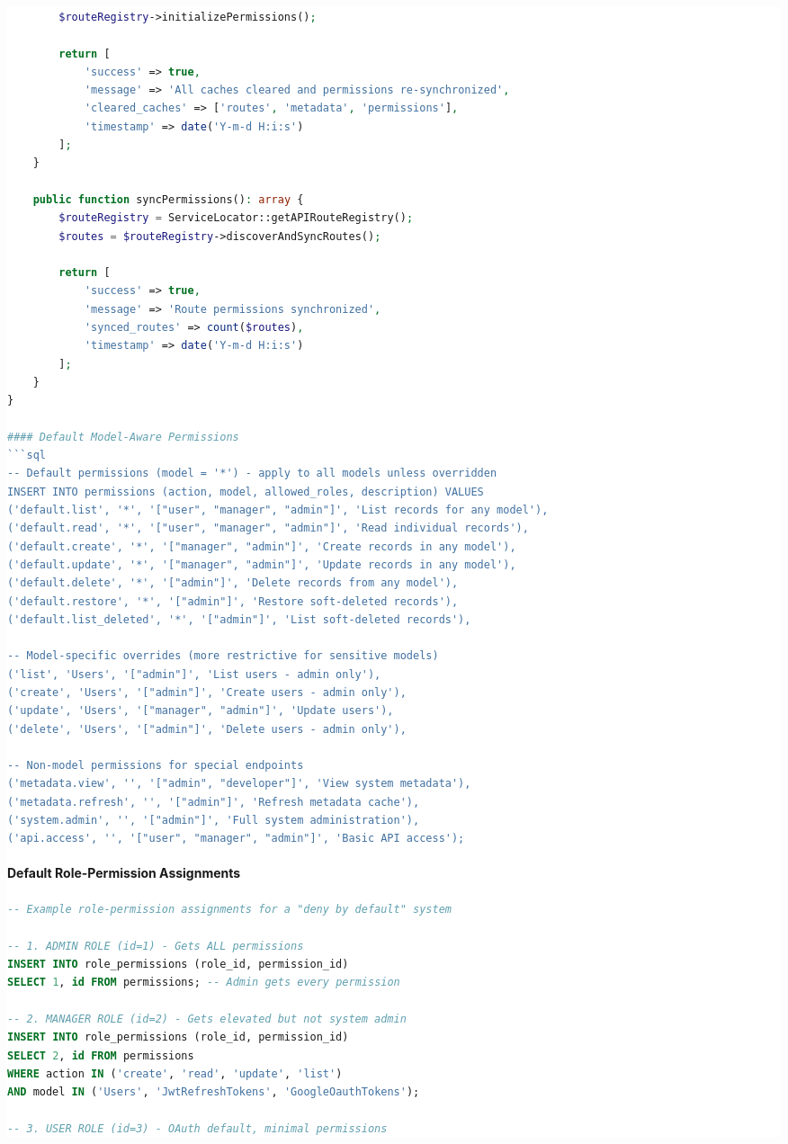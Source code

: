 ```php
        $routeRegistry->initializePermissions();
        
        return [
            'success' => true,
            'message' => 'All caches cleared and permissions re-synchronized',
            'cleared_caches' => ['routes', 'metadata', 'permissions'],
            'timestamp' => date('Y-m-d H:i:s')
        ];
    }
    
    public function syncPermissions(): array {
        $routeRegistry = ServiceLocator::getAPIRouteRegistry();
        $routes = $routeRegistry->discoverAndSyncRoutes();
        
        return [
            'success' => true,
            'message' => 'Route permissions synchronized',
            'synced_routes' => count($routes),
            'timestamp' => date('Y-m-d H:i:s')
        ];
    }
}

#### Default Model-Aware Permissions
```sql
-- Default permissions (model = '*') - apply to all models unless overridden
INSERT INTO permissions (action, model, allowed_roles, description) VALUES
('default.list', '*', '["user", "manager", "admin"]', 'List records for any model'),
('default.read', '*', '["user", "manager", "admin"]', 'Read individual records'),
('default.create', '*', '["manager", "admin"]', 'Create records in any model'),
('default.update', '*', '["manager", "admin"]', 'Update records in any model'),
('default.delete', '*', '["admin"]', 'Delete records from any model'),
('default.restore', '*', '["admin"]', 'Restore soft-deleted records'),
('default.list_deleted', '*', '["admin"]', 'List soft-deleted records'),

-- Model-specific overrides (more restrictive for sensitive models)
('list', 'Users', '["admin"]', 'List users - admin only'),
('create', 'Users', '["admin"]', 'Create users - admin only'),
('update', 'Users', '["manager", "admin"]', 'Update users'),
('delete', 'Users', '["admin"]', 'Delete users - admin only'),

-- Non-model permissions for special endpoints
('metadata.view', '', '["admin", "developer"]', 'View system metadata'),
('metadata.refresh', '', '["admin"]', 'Refresh metadata cache'),
('system.admin', '', '["admin"]', 'Full system administration'),
('api.access', '', '["user", "manager", "admin"]', 'Basic API access');
```

#### Default Role-Permission Assignments
```sql
-- Example role-permission assignments for a "deny by default" system

-- 1. ADMIN ROLE (id=1) - Gets ALL permissions
INSERT INTO role_permissions (role_id, permission_id) 
SELECT 1, id FROM permissions; -- Admin gets every permission

-- 2. MANAGER ROLE (id=2) - Gets elevated but not system admin
INSERT INTO role_permissions (role_id, permission_id) 
SELECT 2, id FROM permissions 
WHERE action IN ('create', 'read', 'update', 'list') 
AND model IN ('Users', 'JwtRefreshTokens', 'GoogleOauthTokens');

-- 3. USER ROLE (id=3) - OAuth default, minimal permissions
```
